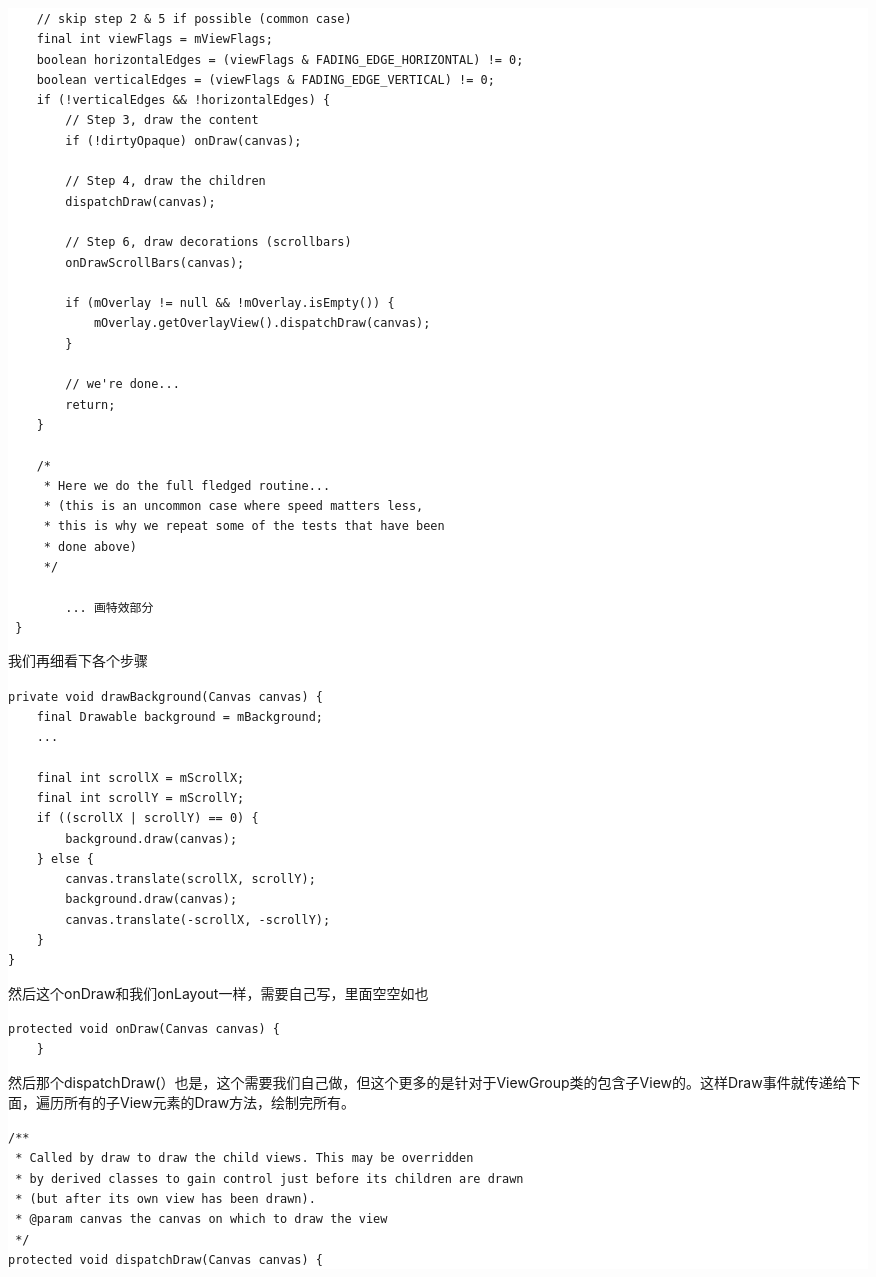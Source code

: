         // skip step 2 & 5 if possible (common case)
        final int viewFlags = mViewFlags;
        boolean horizontalEdges = (viewFlags & FADING_EDGE_HORIZONTAL) != 0;
        boolean verticalEdges = (viewFlags & FADING_EDGE_VERTICAL) != 0;
        if (!verticalEdges && !horizontalEdges) {
            // Step 3, draw the content
            if (!dirtyOpaque) onDraw(canvas);

            // Step 4, draw the children
            dispatchDraw(canvas);

            // Step 6, draw decorations (scrollbars)
            onDrawScrollBars(canvas);

            if (mOverlay != null && !mOverlay.isEmpty()) {
                mOverlay.getOverlayView().dispatchDraw(canvas);
            }

            // we're done...
            return;
        }

        /*
         * Here we do the full fledged routine...
         * (this is an uncommon case where speed matters less,
         * this is why we repeat some of the tests that have been
         * done above)
         */
         
			... 画特效部分
     }
我们再细看下各个步骤
	
	private void drawBackground(Canvas canvas) {
        final Drawable background = mBackground;
	    ...

        final int scrollX = mScrollX;
        final int scrollY = mScrollY;
        if ((scrollX | scrollY) == 0) {
            background.draw(canvas);
        } else {
            canvas.translate(scrollX, scrollY);
            background.draw(canvas);
            canvas.translate(-scrollX, -scrollY);
        }
    }
然后这个onDraw和我们onLayout一样，需要自己写，里面空空如也

	protected void onDraw(Canvas canvas) {
	    }
然后那个dispatchDraw(）也是，这个需要我们自己做，但这个更多的是针对于ViewGroup类的包含子View的。这样Draw事件就传递给下面，遍历所有的子View元素的Draw方法，绘制完所有。
	
	/**
     * Called by draw to draw the child views. This may be overridden
     * by derived classes to gain control just before its children are drawn
     * (but after its own view has been drawn).
     * @param canvas the canvas on which to draw the view
     */
    protected void dispatchDraw(Canvas canvas) {
